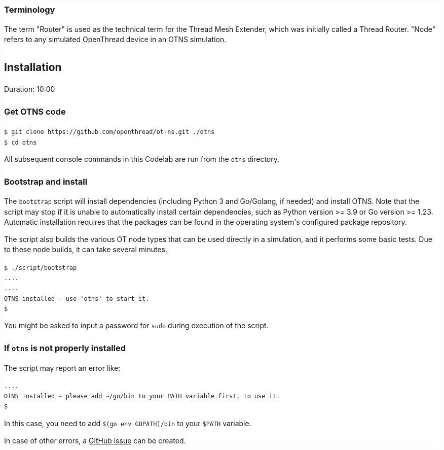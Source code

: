 ### Terminology

The term "Router" is used as the technical term for the Thread Mesh Extender, which was initially called a 
Thread Router. "Node" refers to any simulated OpenThread device in an OTNS simulation. 

## Installation
Duration: 10:00

### Get OTNS code

```console
$ git clone https://github.com/openthread/ot-ns.git ./otns
$ cd otns
```

All subsequent console commands in this Codelab are run from the `otns` directory. 

### Bootstrap and install

The `bootstrap` script will install dependencies (including Python 3 and Go/Golang, if needed) and install OTNS.
Note that the script may stop if it is unable to automatically install certain dependencies, such as Python version >= 3.9 or Go version >= 1.23.
Automatic installation requires that the packages can be found in the operating system's configured package repository. 

The script also builds the various OT node types that can be used directly in a simulation, and it performs some basic tests.
Due to these node builds, it can take several minutes.

```console
$ ./script/bootstrap
....
....
OTNS installed - use 'otns' to start it.
$
```

You might be asked to input a password for `sudo` during execution of the script.

### If `otns` is not properly installed

The script may report an error like:

```console
....
OTNS installed - please add ~/go/bin to your PATH variable first, to use it.
$
```

In this case, you need to add `$(go env GOPATH)/bin` to your `$PATH` variable.

In case of other errors, a [GitHub issue](https://github.com/openthread/ot-ns/issues) can be created.
